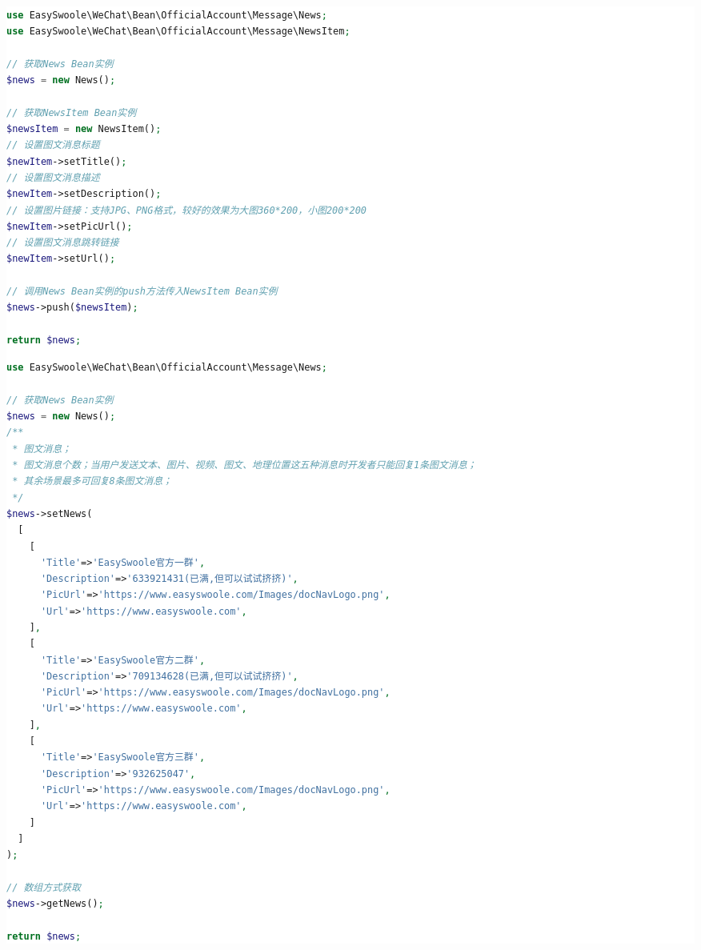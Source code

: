 ```php
use EasySwoole\WeChat\Bean\OfficialAccount\Message\News;
use EasySwoole\WeChat\Bean\OfficialAccount\Message\NewsItem;

// 获取News Bean实例
$news = new News();

// 获取NewsItem Bean实例
$newsItem = new NewsItem();
// 设置图文消息标题
$newItem->setTitle();
// 设置图文消息描述
$newItem->setDescription();
// 设置图片链接：支持JPG、PNG格式，较好的效果为大图360*200，小图200*200
$newItem->setPicUrl();
// 设置图文消息跳转链接
$newItem->setUrl();
  
// 调用News Bean实例的push方法传入NewsItem Bean实例
$news->push($newsItem);

return $news;
```



```php
use EasySwoole\WeChat\Bean\OfficialAccount\Message\News;

// 获取News Bean实例
$news = new News();
/**
 * 图文消息；
 * 图文消息个数；当用户发送文本、图片、视频、图文、地理位置这五种消息时开发者只能回复1条图文消息；
 * 其余场景最多可回复8条图文消息；
 */ 
$news->setNews(
  [
    [
      'Title'=>'EasySwoole官方一群',
      'Description'=>'633921431(已满,但可以试试挤挤)',
      'PicUrl'=>'https://www.easyswoole.com/Images/docNavLogo.png',
      'Url'=>'https://www.easyswoole.com',
    ],
    [
      'Title'=>'EasySwoole官方二群',
      'Description'=>'709134628(已满,但可以试试挤挤)',
      'PicUrl'=>'https://www.easyswoole.com/Images/docNavLogo.png',
      'Url'=>'https://www.easyswoole.com',
    ],
    [
      'Title'=>'EasySwoole官方三群',
      'Description'=>'932625047',
      'PicUrl'=>'https://www.easyswoole.com/Images/docNavLogo.png',
      'Url'=>'https://www.easyswoole.com',
    ]
  ]
);

// 数组方式获取
$news->getNews();

return $news;
```
